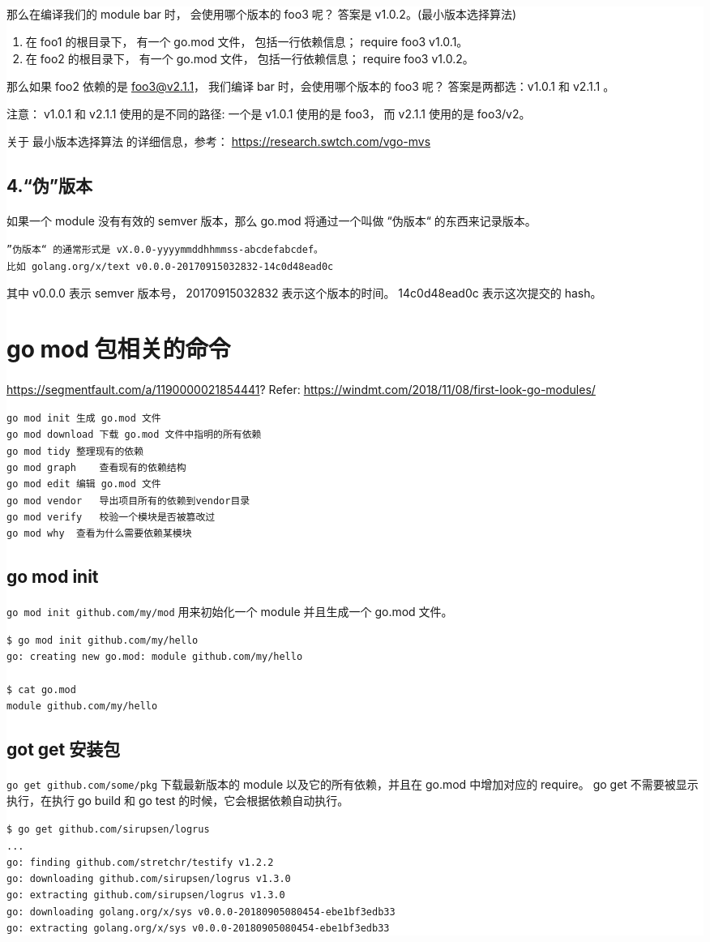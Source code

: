 那么在编译我们的 module bar 时， 会使用哪个版本的 foo3 呢？ 答案是 v1.0.2。(最小版本选择算法)

1. 在 foo1 的根目录下， 有一个 go.mod 文件， 包括一行依赖信息； require foo3 v1.0.1。 
2. 在 foo2 的根目录下， 有一个 go.mod 文件， 包括一行依赖信息； require foo3 v1.0.2。

那么如果 foo2 依赖的是 foo3@v2.1.1， 我们编译 bar 时，会使用哪个版本的 foo3 呢？ 答案是两都选：v1.0.1 和 v2.1.1 。

注意： v1.0.1 和 v2.1.1 使用的是不同的路径:
一个是 v1.0.1 使用的是 foo3， 而 v2.1.1 使用的是 foo3/v2。 

关于 最小版本选择算法 的详细信息，参考： https://research.swtch.com/vgo-mvs

## 4.“伪”版本
如果一个 module 没有有效的 semver 版本，那么 go.mod 将通过一个叫做 “伪版本“ 的东西来记录版本。

    ”伪版本“ 的通常形式是 vX.0.0-yyyymmddhhmmss-abcdefabcdef。 
    比如 golang.org/x/text v0.0.0-20170915032832-14c0d48ead0c

其中 v0.0.0 表示 semver 版本号， 20170915032832 表示这个版本的时间。 14c0d48ead0c 表示这次提交的 hash。

# go mod 包相关的命令
https://segmentfault.com/a/1190000021854441?
Refer: https://windmt.com/2018/11/08/first-look-go-modules/

    go mod init	生成 go.mod 文件
    go mod download	下载 go.mod 文件中指明的所有依赖
    go mod tidy	整理现有的依赖
    go mod graph	查看现有的依赖结构
    go mod edit	编辑 go.mod 文件
    go mod vendor	导出项目所有的依赖到vendor目录
    go mod verify	校验一个模块是否被篡改过
    go mod why	查看为什么需要依赖某模块

## go mod init
`go mod init github.com/my/mod` 用来初始化一个 module 并且生成一个 go.mod 文件。

    $ go mod init github.com/my/hello
    go: creating new go.mod: module github.com/my/hello

    $ cat go.mod
    module github.com/my/hello

## got get 安装包
`go get github.com/some/pkg` 下载最新版本的 module 以及它的所有依赖，并且在 go.mod 中增加对应的 require。 go get 不需要被显示执行，在执行 go build 和 go test 的时候，它会根据依赖自动执行。

    $ go get github.com/sirupsen/logrus
    ...
    go: finding github.com/stretchr/testify v1.2.2
    go: downloading github.com/sirupsen/logrus v1.3.0
    go: extracting github.com/sirupsen/logrus v1.3.0
    go: downloading golang.org/x/sys v0.0.0-20180905080454-ebe1bf3edb33
    go: extracting golang.org/x/sys v0.0.0-20180905080454-ebe1bf3edb33
